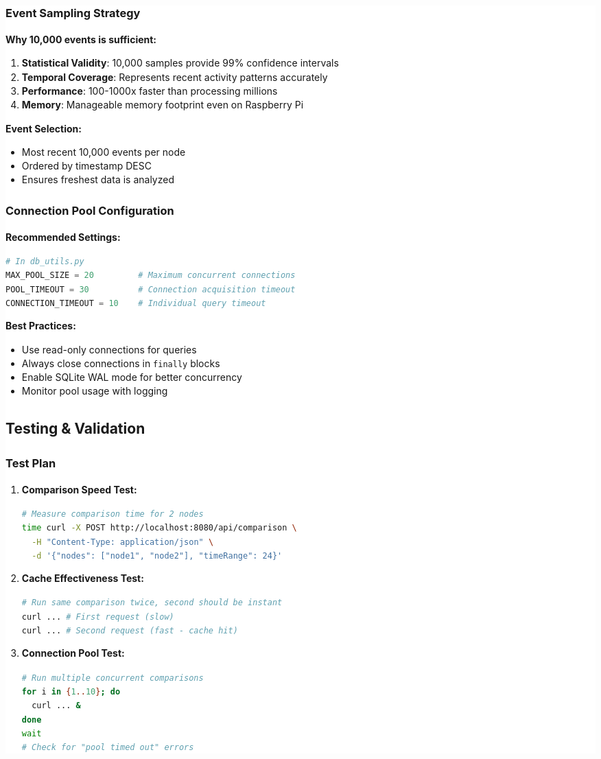 ### Event Sampling Strategy

**Why 10,000 events is sufficient:**
1. **Statistical Validity**: 10,000 samples provide 99% confidence intervals
2. **Temporal Coverage**: Represents recent activity patterns accurately
3. **Performance**: 100-1000x faster than processing millions
4. **Memory**: Manageable memory footprint even on Raspberry Pi

**Event Selection:**
- Most recent 10,000 events per node
- Ordered by timestamp DESC
- Ensures freshest data is analyzed

### Connection Pool Configuration

**Recommended Settings:**
```python
# In db_utils.py
MAX_POOL_SIZE = 20         # Maximum concurrent connections
POOL_TIMEOUT = 30          # Connection acquisition timeout
CONNECTION_TIMEOUT = 10    # Individual query timeout
```

**Best Practices:**
- Use read-only connections for queries
- Always close connections in `finally` blocks
- Enable SQLite WAL mode for better concurrency
- Monitor pool usage with logging

## Testing & Validation

### Test Plan

1. **Comparison Speed Test:**
   ```bash
   # Measure comparison time for 2 nodes
   time curl -X POST http://localhost:8080/api/comparison \
     -H "Content-Type: application/json" \
     -d '{"nodes": ["node1", "node2"], "timeRange": 24}'
   ```

2. **Cache Effectiveness Test:**
   ```bash
   # Run same comparison twice, second should be instant
   curl ... # First request (slow)
   curl ... # Second request (fast - cache hit)
   ```

3. **Connection Pool Test:**
   ```bash
   # Run multiple concurrent comparisons
   for i in {1..10}; do
     curl ... &
   done
   wait
   # Check for "pool timed out" errors
   ```
